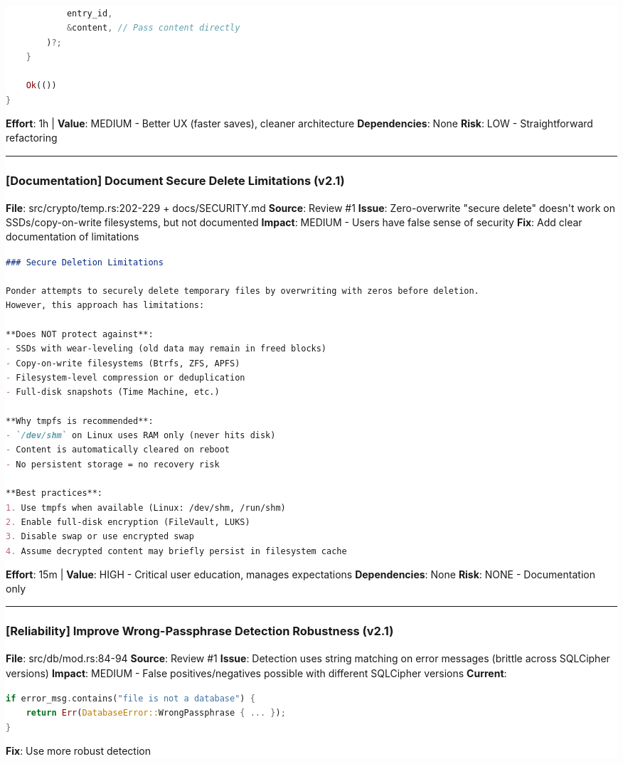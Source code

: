 ```rust
            entry_id,
            &content, // Pass content directly
        )?;
    }

    Ok(())
}
```
**Effort**: 1h | **Value**: MEDIUM - Better UX (faster saves), cleaner architecture
**Dependencies**: None
**Risk**: LOW - Straightforward refactoring

---

### [Documentation] Document Secure Delete Limitations (v2.1)
**File**: src/crypto/temp.rs:202-229 + docs/SECURITY.md
**Source**: Review #1
**Issue**: Zero-overwrite "secure delete" doesn't work on SSDs/copy-on-write filesystems, but not documented
**Impact**: MEDIUM - Users have false sense of security
**Fix**: Add clear documentation of limitations
```markdown
### Secure Deletion Limitations

Ponder attempts to securely delete temporary files by overwriting with zeros before deletion.
However, this approach has limitations:

**Does NOT protect against**:
- SSDs with wear-leveling (old data may remain in freed blocks)
- Copy-on-write filesystems (Btrfs, ZFS, APFS)
- Filesystem-level compression or deduplication
- Full-disk snapshots (Time Machine, etc.)

**Why tmpfs is recommended**:
- `/dev/shm` on Linux uses RAM only (never hits disk)
- Content is automatically cleared on reboot
- No persistent storage = no recovery risk

**Best practices**:
1. Use tmpfs when available (Linux: /dev/shm, /run/shm)
2. Enable full-disk encryption (FileVault, LUKS)
3. Disable swap or use encrypted swap
4. Assume decrypted content may briefly persist in filesystem cache
```
**Effort**: 15m | **Value**: HIGH - Critical user education, manages expectations
**Dependencies**: None
**Risk**: NONE - Documentation only

---

### [Reliability] Improve Wrong-Passphrase Detection Robustness (v2.1)
**File**: src/db/mod.rs:84-94
**Source**: Review #1
**Issue**: Detection uses string matching on error messages (brittle across SQLCipher versions)
**Impact**: MEDIUM - False positives/negatives possible with different SQLCipher versions
**Current**:
```rust
if error_msg.contains("file is not a database") {
    return Err(DatabaseError::WrongPassphrase { ... });
}
```
**Fix**: Use more robust detection